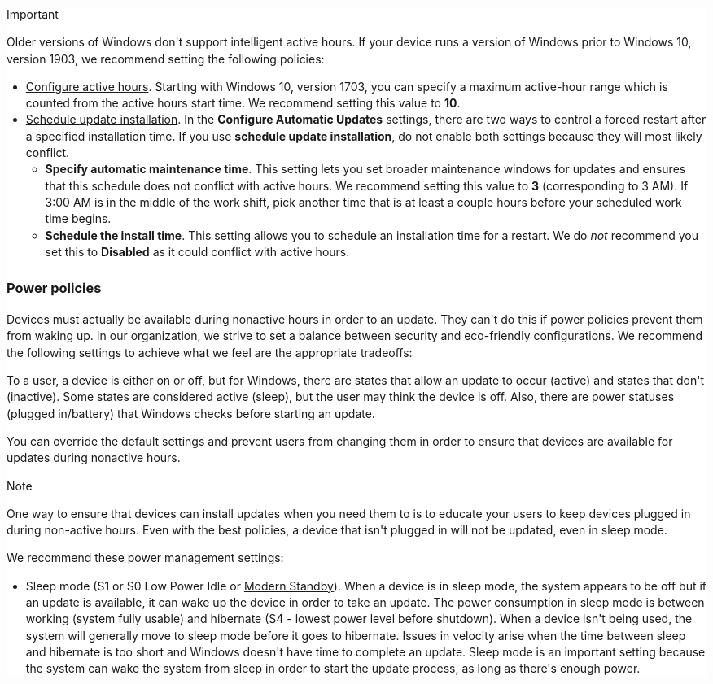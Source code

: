 > [!IMPORTANT]
> Older versions of Windows don't support intelligent active hours. If your device runs a version of Windows prior to Windows 10, version 1903, we recommend setting the following policies:
>- [Configure active hours](waas-restart.md#configure-active-hours). Starting with Windows 10, version 1703, you can specify a maximum active-hour range which is counted from the active hours start time. We recommend setting
this value to **10**.
>- [Schedule update installation](waas-restart.md#schedule-update-installation). In the **Configure Automatic Updates** settings, there are two ways to control a forced restart after a specified installation time. If you use **schedule update installation**, do not enable both settings because they will most likely conflict.
>    - **Specify automatic maintenance time**. This setting lets you set broader maintenance windows for updates and ensures that this schedule does not conflict with active hours. We
recommend setting this value to **3** (corresponding to 3 AM). If 3:00 AM is in the middle of the work shift, pick another time that is at least a couple hours before your scheduled work time begins.
>    - **Schedule the install time**. This setting allows you to schedule an installation time for a restart. We do *not* recommend you set this to **Disabled** as it could conflict with active hours.

### Power policies

Devices must actually be available during nonactive hours in order to an update. They can't do this if power policies prevent them from waking up. In our organization, we strive to set a balance between security and eco-friendly configurations. We recommend the following settings to achieve what we feel are the appropriate tradeoffs:

To a user, a device is either on or off, but for Windows, there are states that allow an update to occur (active) and states that don't (inactive). Some states are considered active (sleep), but the user may think the device is off. Also, there are power statuses (plugged in/battery) that Windows checks before starting an update.

You can override the default settings and prevent users from changing them in order to ensure that devices are available for updates during nonactive hours.

> [!NOTE]
> One way to ensure that devices can install updates when you need them to is to educate your users to keep devices plugged in during non-active hours. Even with the best policies, a device that isn't plugged in will not be updated, even in sleep mode.

We recommend these power management settings:

- Sleep mode (S1 or S0 Low Power Idle or [Modern Standby](/windows-hardware/design/device-experiences/modern-standby)). When a device is in sleep mode, the system
appears to be off but if an update is available, it can wake up the device in order to take an update. The
power consumption in sleep mode is between working (system fully usable) and hibernate (S4 - lowest
power level before shutdown). When a device isn't being used, the system will generally move to sleep
mode before it goes to hibernate. Issues in velocity arise when the time between sleep and hibernate is
too short and Windows doesn't have time to complete an update. Sleep mode is an important setting
because the system can wake the system from sleep in order to start the update process, as long as there's enough power.
